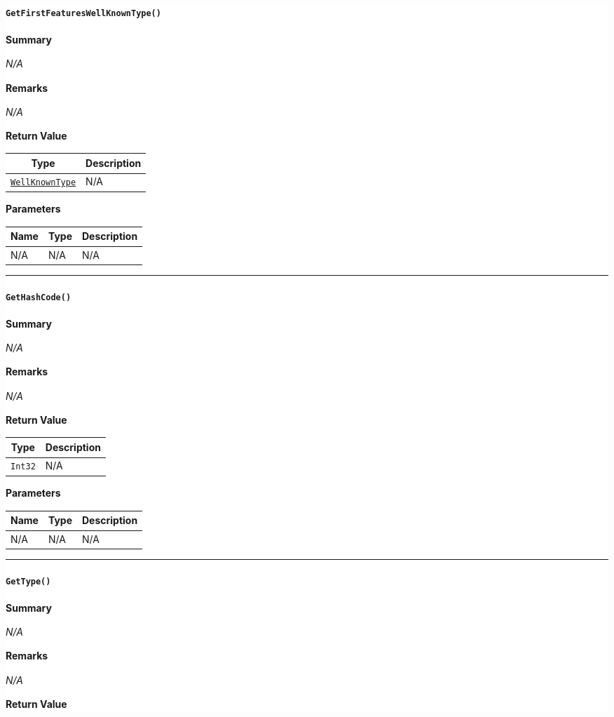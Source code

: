 #### `GetFirstFeaturesWellKnownType()`

**Summary**

   *N/A*

**Remarks**

   *N/A*

**Return Value**

|Type|Description|
|---|---|
|[`WellKnownType`](../ThinkGeo.Core/ThinkGeo.Core.WellKnownType.md)|N/A|

**Parameters**

|Name|Type|Description|
|---|---|---|
|N/A|N/A|N/A|

---
#### `GetHashCode()`

**Summary**

   *N/A*

**Remarks**

   *N/A*

**Return Value**

|Type|Description|
|---|---|
|`Int32`|N/A|

**Parameters**

|Name|Type|Description|
|---|---|---|
|N/A|N/A|N/A|

---
#### `GetType()`

**Summary**

   *N/A*

**Remarks**

   *N/A*

**Return Value**
